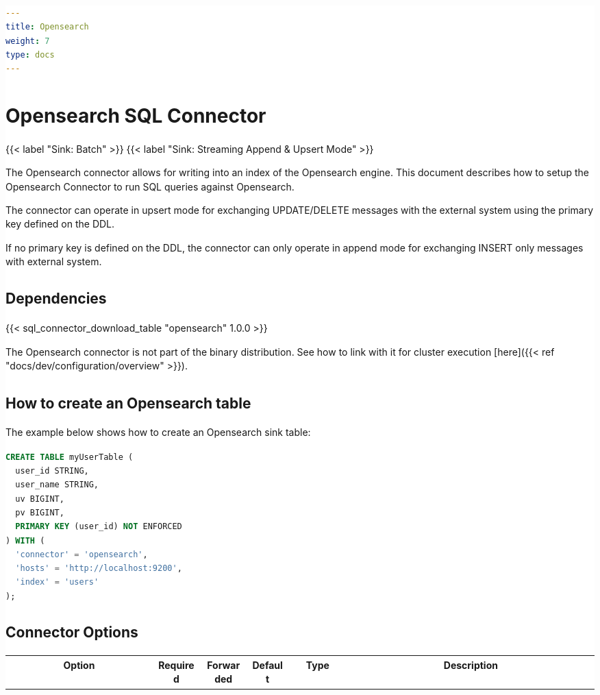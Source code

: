 ```yaml
---
title: Opensearch
weight: 7
type: docs
---
```




# Opensearch SQL Connector

{{< label "Sink: Batch" >}}
{{< label "Sink: Streaming Append & Upsert Mode" >}}

The Opensearch connector allows for writing into an index of the Opensearch engine. This document describes how to setup the Opensearch Connector to run SQL queries against Opensearch.

The connector can operate in upsert mode for exchanging UPDATE/DELETE messages with the external system using the primary key defined on the DDL.

If no primary key is defined on the DDL, the connector can only operate in append mode for exchanging INSERT only messages with external system.

Dependencies
------------

{{< sql_connector_download_table "opensearch" 1.0.0 >}}

The Opensearch connector is not part of the binary distribution.
See how to link with it for cluster execution [here]({{< ref "docs/dev/configuration/overview" >}}).

How to create an Opensearch table
----------------

The example below shows how to create an Opensearch sink table:

```sql
CREATE TABLE myUserTable (
  user_id STRING,
  user_name STRING,
  uv BIGINT,
  pv BIGINT,
  PRIMARY KEY (user_id) NOT ENFORCED
) WITH (
  'connector' = 'opensearch',
  'hosts' = 'http://localhost:9200',
  'index' = 'users'
);
```

Connector Options
----------------

<table class="table table-bordered">
    <thead>
      <tr>
        <th class="text-left" style="width: 25%">Option</th>
        <th class="text-center" style="width: 8%">Required</th>
        <th class="text-center" style="width: 8%">Forwarded</th>
        <th class="text-center" style="width: 7%">Default</th>
        <th class="text-center" style="width: 10%">Type</th>
        <th class="text-center" style="width: 42%">Description</th>
      </tr>
    </thead>
    <tbody>
    <tr>